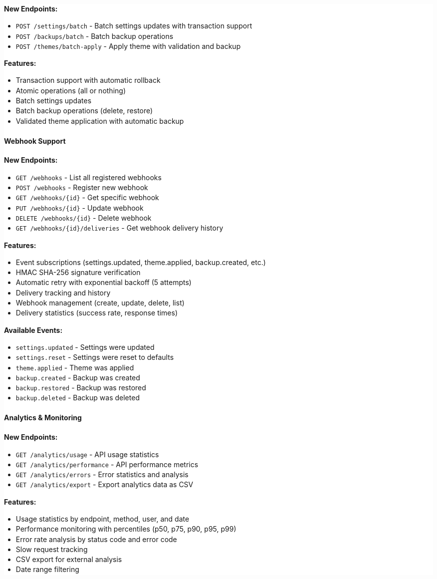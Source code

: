 **New Endpoints:**
- `POST /settings/batch` - Batch settings updates with transaction support
- `POST /backups/batch` - Batch backup operations
- `POST /themes/batch-apply` - Apply theme with validation and backup

**Features:**
- Transaction support with automatic rollback
- Atomic operations (all or nothing)
- Batch settings updates
- Batch backup operations (delete, restore)
- Validated theme application with automatic backup

#### Webhook Support

**New Endpoints:**
- `GET /webhooks` - List all registered webhooks
- `POST /webhooks` - Register new webhook
- `GET /webhooks/{id}` - Get specific webhook
- `PUT /webhooks/{id}` - Update webhook
- `DELETE /webhooks/{id}` - Delete webhook
- `GET /webhooks/{id}/deliveries` - Get webhook delivery history

**Features:**
- Event subscriptions (settings.updated, theme.applied, backup.created, etc.)
- HMAC SHA-256 signature verification
- Automatic retry with exponential backoff (5 attempts)
- Delivery tracking and history
- Webhook management (create, update, delete, list)
- Delivery statistics (success rate, response times)

**Available Events:**
- `settings.updated` - Settings were updated
- `settings.reset` - Settings were reset to defaults
- `theme.applied` - Theme was applied
- `backup.created` - Backup was created
- `backup.restored` - Backup was restored
- `backup.deleted` - Backup was deleted

#### Analytics & Monitoring

**New Endpoints:**
- `GET /analytics/usage` - API usage statistics
- `GET /analytics/performance` - API performance metrics
- `GET /analytics/errors` - Error statistics and analysis
- `GET /analytics/export` - Export analytics data as CSV

**Features:**
- Usage statistics by endpoint, method, user, and date
- Performance monitoring with percentiles (p50, p75, p90, p95, p99)
- Error rate analysis by status code and error code
- Slow request tracking
- CSV export for external analysis
- Date range filtering
